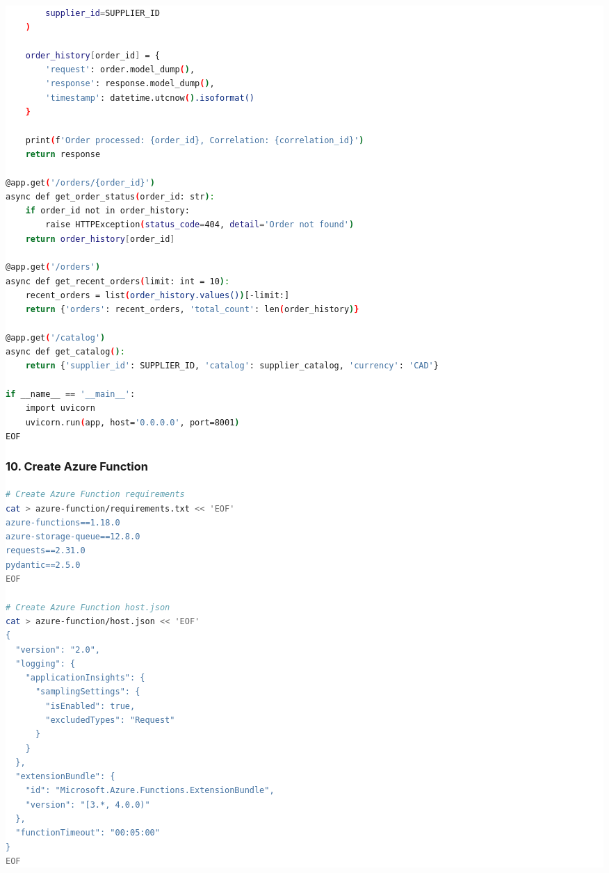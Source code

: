 ```bash
        supplier_id=SUPPLIER_ID
    )

    order_history[order_id] = {
        'request': order.model_dump(),
        'response': response.model_dump(),
        'timestamp': datetime.utcnow().isoformat()
    }

    print(f'Order processed: {order_id}, Correlation: {correlation_id}')
    return response

@app.get('/orders/{order_id}')
async def get_order_status(order_id: str):
    if order_id not in order_history:
        raise HTTPException(status_code=404, detail='Order not found')
    return order_history[order_id]

@app.get('/orders')
async def get_recent_orders(limit: int = 10):
    recent_orders = list(order_history.values())[-limit:]
    return {'orders': recent_orders, 'total_count': len(order_history)}

@app.get('/catalog')
async def get_catalog():
    return {'supplier_id': SUPPLIER_ID, 'catalog': supplier_catalog, 'currency': 'CAD'}

if __name__ == '__main__':
    import uvicorn
    uvicorn.run(app, host='0.0.0.0', port=8001)
EOF
```

### 10. Create Azure Function

```bash
# Create Azure Function requirements
cat > azure-function/requirements.txt << 'EOF'
azure-functions==1.18.0
azure-storage-queue==12.8.0
requests==2.31.0
pydantic==2.5.0
EOF

# Create Azure Function host.json
cat > azure-function/host.json << 'EOF'
{
  "version": "2.0",
  "logging": {
    "applicationInsights": {
      "samplingSettings": {
        "isEnabled": true,
        "excludedTypes": "Request"
      }
    }
  },
  "extensionBundle": {
    "id": "Microsoft.Azure.Functions.ExtensionBundle",
    "version": "[3.*, 4.0.0)"
  },
  "functionTimeout": "00:05:00"
}
EOF
```